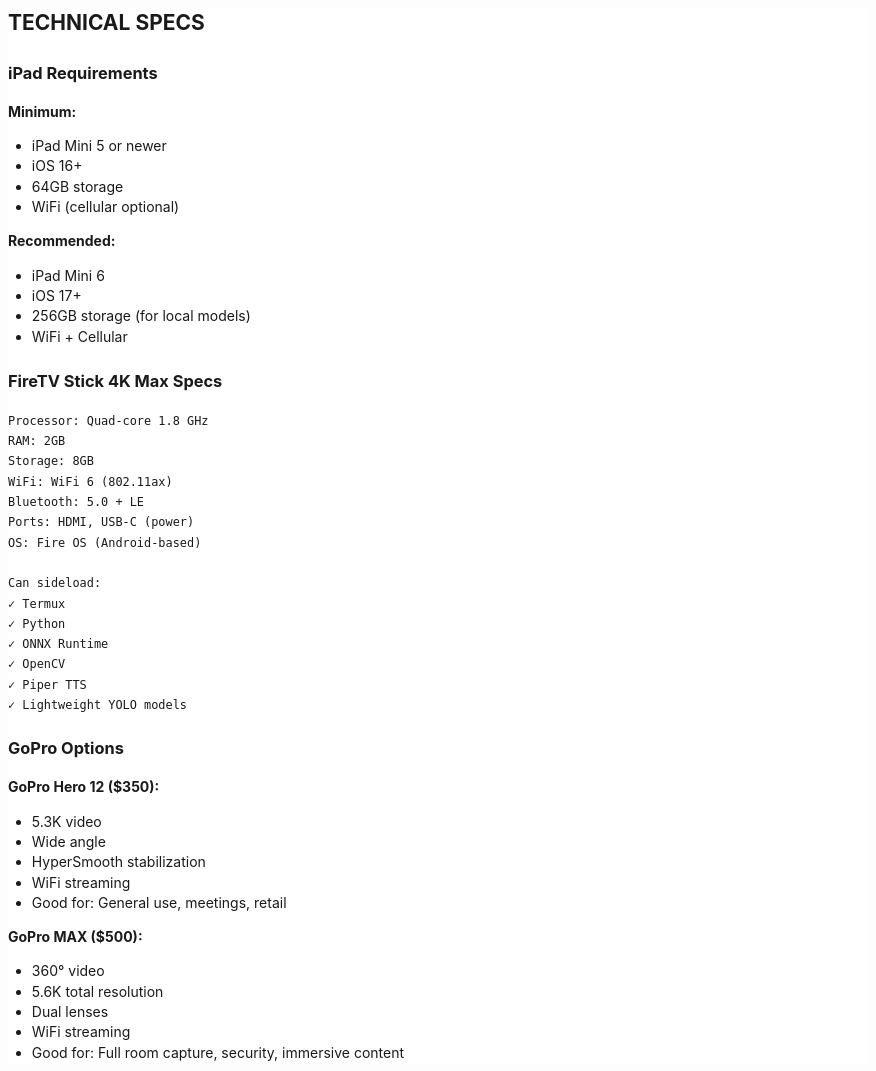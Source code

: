 
## TECHNICAL SPECS

### iPad Requirements

**Minimum:**
- iPad Mini 5 or newer
- iOS 16+
- 64GB storage
- WiFi (cellular optional)

**Recommended:**
- iPad Mini 6
- iOS 17+
- 256GB storage (for local models)
- WiFi + Cellular

### FireTV Stick 4K Max Specs

```
Processor: Quad-core 1.8 GHz
RAM: 2GB
Storage: 8GB
WiFi: WiFi 6 (802.11ax)
Bluetooth: 5.0 + LE
Ports: HDMI, USB-C (power)
OS: Fire OS (Android-based)

Can sideload:
✓ Termux
✓ Python
✓ ONNX Runtime
✓ OpenCV
✓ Piper TTS
✓ Lightweight YOLO models
```

### GoPro Options

**GoPro Hero 12 ($350):**
- 5.3K video
- Wide angle
- HyperSmooth stabilization
- WiFi streaming
- Good for: General use, meetings, retail

**GoPro MAX ($500):**
- 360° video
- 5.6K total resolution
- Dual lenses
- WiFi streaming
- Good for: Full room capture, security, immersive content
